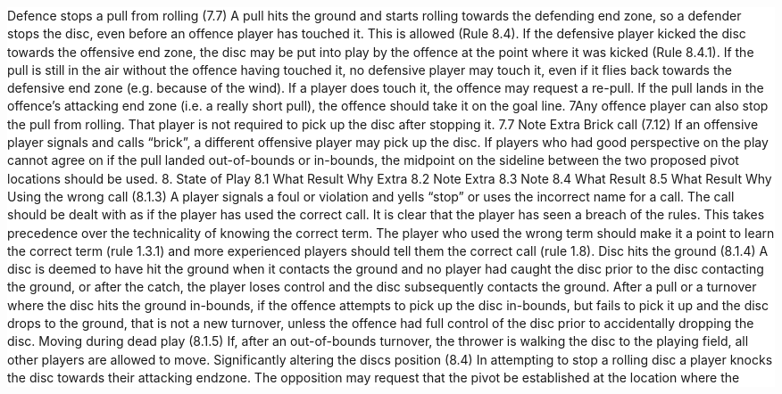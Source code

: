    Defence stops a pull from rolling (7.7)
   A pull hits the ground and starts rolling towards the defending end zone, so a
   defender stops the disc, even before an offence player has touched it.
   This is allowed (Rule 8.4). If the defensive player kicked the disc towards the
   offensive end zone, the disc may be put into play by the offence at the point where it
   was kicked (Rule 8.4.1).
   If the pull is still in the air without the offence having touched it, no defensive player
   may touch it, even if it flies back towards the defensive end zone (e.g. because of the
   wind). If a player does touch it, the offence may request a re-pull.
   If the pull lands in the offence’s attacking end zone (i.e. a really short pull), the
   offence should take it on the goal line.
   7Any offence player can also stop the pull from rolling. That player is not required to
   pick up the disc after stopping it.
   7.7
   Note
   Extra
   Brick call (7.12)
   If an offensive player signals and calls “brick”, a different offensive player may pick up
   the disc.
   If players who had good perspective on the play cannot agree on if the pull landed
   out-of-bounds or in-bounds, the midpoint on the sideline between the two proposed
   pivot locations should be used.
8. State of Play
   8.1
   What
   Result
   Why
   Extra
   8.2
   Note
   Extra
   8.3
   Note
   8.4
   What
   Result
   8.5
   What
   Result
   Why
   Using the wrong call (8.1.3)
   A player signals a foul or violation and yells “stop” or uses the incorrect name for a
   call.
   The call should be dealt with as if the player has used the correct call.
   It is clear that the player has seen a breach of the rules. This takes precedence over
   the technicality of knowing the correct term.
   The player who used the wrong term should make it a point to learn the correct
   term (rule 1.3.1) and more experienced players should tell them the correct call
   (rule 1.8).
   Disc hits the ground (8.1.4)
   A disc is deemed to have hit the ground when it contacts the ground and no player
   had caught the disc prior to the disc contacting the ground, or after the catch, the
   player loses control and the disc subsequently contacts the ground.
   After a pull or a turnover where the disc hits the ground in-bounds, if the offence
   attempts to pick up the disc in-bounds, but fails to pick it up and the disc drops to the
   ground, that is not a new turnover, unless the offence had full control of the disc
   prior to accidentally dropping the disc.
   Moving during dead play (8.1.5)
   If, after an out-of-bounds turnover, the thrower is walking the disc to the playing
   field, all other players are allowed to move.
   Significantly altering the discs position (8.4)
   In attempting to stop a rolling disc a player knocks the disc towards their attacking
   endzone.
   The opposition may request that the pivot be established at the location where the